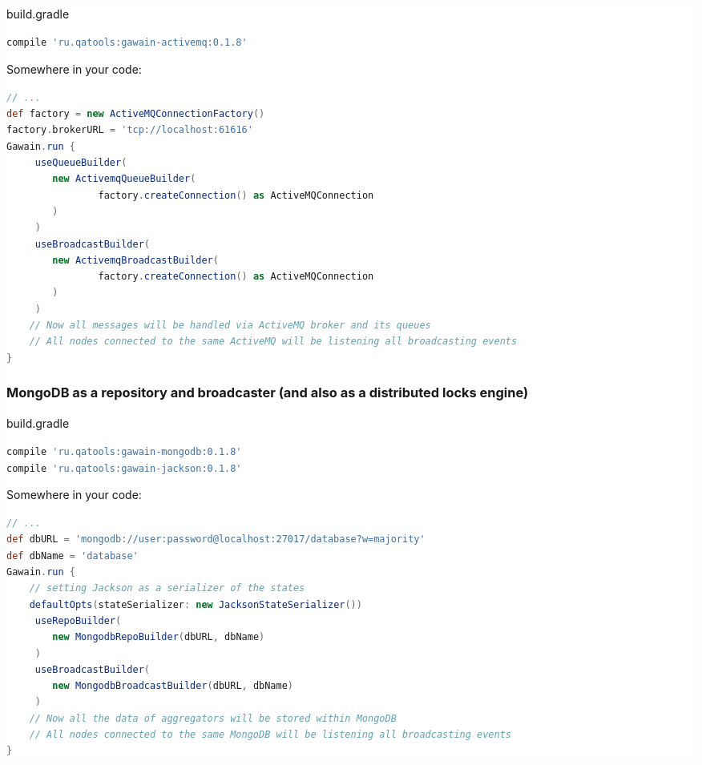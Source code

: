 build.gradle
```groovy
compile 'ru.qatools:gawain-activemq:0.1.8'
```

Somewhere in your code:
```groovy
// ... 
def factory = new ActiveMQConnectionFactory()
factory.brokerURL = 'tcp://localhost:61616'
Gawain.run {
     useQueueBuilder(
        new ActivemqQueueBuilder(
                factory.createConnection() as ActiveMQConnection
        )         
     )
     useBroadcastBuilder(
        new ActivemqBroadcastBuilder(
                factory.createConnection() as ActiveMQConnection
        )         
     )
    // Now all messages will be handled via ActiveMQ broker and its queues
    // All nodes connected to the same ActiveMQ will be listening all broadcasting events
}
```

### MongoDB as a repository and broadcaster (and also as a distributed locks engine)


build.gradle
```groovy
compile 'ru.qatools:gawain-mongodb:0.1.8'
compile 'ru.qatools:gawain-jackson:0.1.8'
```

Somewhere in your code:
```groovy
// ... 
def dbURL = 'mongodb://user:password@localhost:27017/database?w=majority'
def dbName = 'database'
Gawain.run {
    // setting Jackson as a serializer of the states
    defaultOpts(stateSerializer: new JacksonStateSerializer())
     useRepoBuilder(
        new MongodbRepoBuilder(dbURL, dbName)
     )
     useBroadcastBuilder(
        new MongodbBroadcastBuilder(dbURL, dbName)
     )
    // Now all the data of aggregators will be stored within MongoDB
    // All nodes connected to the same MongoDB will be listening all broadcasting events
}
```
